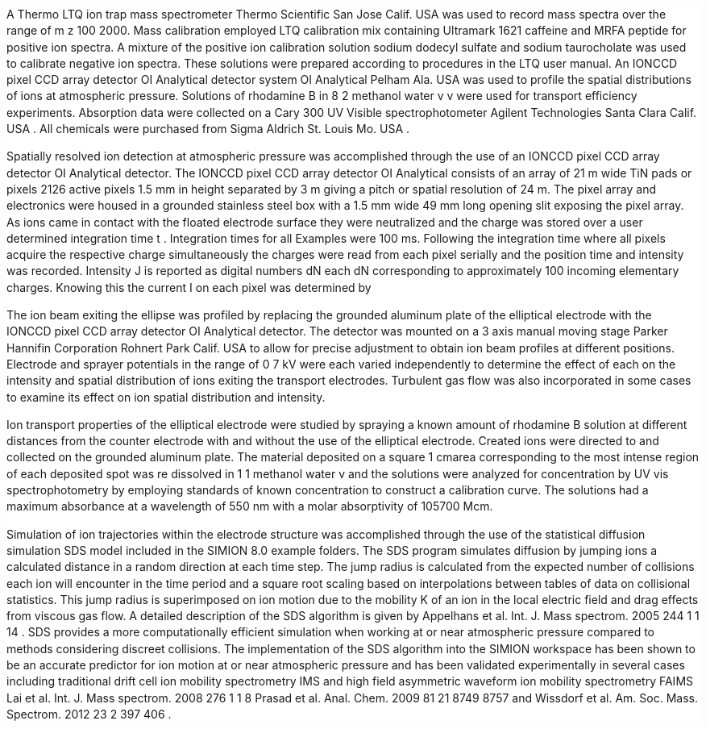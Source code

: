 A Thermo LTQ ion trap mass spectrometer Thermo Scientific San Jose Calif. USA was used to record mass spectra over the range of m z 100 2000. Mass calibration employed LTQ calibration mix containing Ultramark 1621 caffeine and MRFA peptide for positive ion spectra. A mixture of the positive ion calibration solution sodium dodecyl sulfate and sodium taurocholate was used to calibrate negative ion spectra. These solutions were prepared according to procedures in the LTQ user manual. An IONCCD pixel CCD array detector OI Analytical detector system OI Analytical Pelham Ala. USA was used to profile the spatial distributions of ions at atmospheric pressure. Solutions of rhodamine B in 8 2 methanol water v v were used for transport efficiency experiments. Absorption data were collected on a Cary 300 UV Visible spectrophotometer Agilent Technologies Santa Clara Calif. USA . All chemicals were purchased from Sigma Aldrich St. Louis Mo. USA .

Spatially resolved ion detection at atmospheric pressure was accomplished through the use of an IONCCD pixel CCD array detector OI Analytical detector. The IONCCD pixel CCD array detector OI Analytical consists of an array of 21 m wide TiN pads or pixels 2126 active pixels 1.5 mm in height separated by 3 m giving a pitch or spatial resolution of 24 m. The pixel array and electronics were housed in a grounded stainless steel box with a 1.5 mm wide 49 mm long opening slit exposing the pixel array. As ions came in contact with the floated electrode surface they were neutralized and the charge was stored over a user determined integration time t . Integration times for all Examples were 100 ms. Following the integration time where all pixels acquire the respective charge simultaneously the charges were read from each pixel serially and the position time and intensity was recorded. Intensity J is reported as digital numbers dN each dN corresponding to approximately 100 incoming elementary charges. Knowing this the current I on each pixel was determined by 

The ion beam exiting the ellipse was profiled by replacing the grounded aluminum plate of the elliptical electrode with the IONCCD pixel CCD array detector OI Analytical detector. The detector was mounted on a 3 axis manual moving stage Parker Hannifin Corporation Rohnert Park Calif. USA to allow for precise adjustment to obtain ion beam profiles at different positions. Electrode and sprayer potentials in the range of 0 7 kV were each varied independently to determine the effect of each on the intensity and spatial distribution of ions exiting the transport electrodes. Turbulent gas flow was also incorporated in some cases to examine its effect on ion spatial distribution and intensity.

Ion transport properties of the elliptical electrode were studied by spraying a known amount of rhodamine B solution at different distances from the counter electrode with and without the use of the elliptical electrode. Created ions were directed to and collected on the grounded aluminum plate. The material deposited on a square 1 cmarea corresponding to the most intense region of each deposited spot was re dissolved in 1 1 methanol water v and the solutions were analyzed for concentration by UV vis spectrophotometry by employing standards of known concentration to construct a calibration curve. The solutions had a maximum absorbance at a wavelength of 550 nm with a molar absorptivity of 105700 Mcm.

Simulation of ion trajectories within the electrode structure was accomplished through the use of the statistical diffusion simulation SDS model included in the SIMION 8.0 example folders. The SDS program simulates diffusion by jumping ions a calculated distance in a random direction at each time step. The jump radius is calculated from the expected number of collisions each ion will encounter in the time period and a square root scaling based on interpolations between tables of data on collisional statistics. This jump radius is superimposed on ion motion due to the mobility K of an ion in the local electric field and drag effects from viscous gas flow. A detailed description of the SDS algorithm is given by Appelhans et al. Int. J. Mass spectrom. 2005 244 1 1 14 . SDS provides a more computationally efficient simulation when working at or near atmospheric pressure compared to methods considering discreet collisions. The implementation of the SDS algorithm into the SIMION workspace has been shown to be an accurate predictor for ion motion at or near atmospheric pressure and has been validated experimentally in several cases including traditional drift cell ion mobility spectrometry IMS and high field asymmetric waveform ion mobility spectrometry FAIMS Lai et al. Int. J. Mass spectrom. 2008 276 1 1 8 Prasad et al. Anal. Chem. 2009 81 21 8749 8757 and Wissdorf et al. Am. Soc. Mass. Spectrom. 2012 23 2 397 406 .
